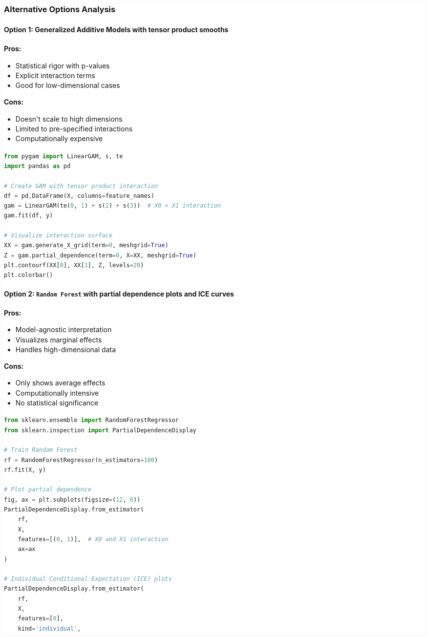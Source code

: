 ### Alternative Options Analysis

#### Option 1: Generalized Additive Models with tensor product smooths
**Pros:**
- Statistical rigor with p-values
- Explicit interaction terms
- Good for low-dimensional cases

**Cons:**
- Doesn't scale to high dimensions
- Limited to pre-specified interactions
- Computationally expensive

```python
from pygam import LinearGAM, s, te
import pandas as pd

# Create GAM with tensor product interaction
df = pd.DataFrame(X, columns=feature_names)
gam = LinearGAM(te(0, 1) + s(2) + s(3))  # X0 × X1 interaction
gam.fit(df, y)

# Visualize interaction surface
XX = gam.generate_X_grid(term=0, meshgrid=True)
Z = gam.partial_dependence(term=0, X=XX, meshgrid=True)
plt.contourf(XX[0], XX[1], Z, levels=20)
plt.colorbar()
```

#### Option 2: `Random Forest` with partial dependence plots and ICE curves
**Pros:**
- Model-agnostic interpretation
- Visualizes marginal effects
- Handles high-dimensional data

**Cons:**
- Only shows average effects
- Computationally intensive
- No statistical significance

```python
from sklearn.ensemble import RandomForestRegressor
from sklearn.inspection import PartialDependenceDisplay

# Train Random Forest
rf = RandomForestRegressor(n_estimators=100)
rf.fit(X, y)

# Plot partial dependence
fig, ax = plt.subplots(figsize=(12, 6))
PartialDependenceDisplay.from_estimator(
    rf,
    X,
    features=[(0, 1)],  # X0 and X1 interaction
    ax=ax
)

# Individual Conditional Expectation (ICE) plots
PartialDependenceDisplay.from_estimator(
    rf,
    X,
    features=[0],
    kind='individual',
```